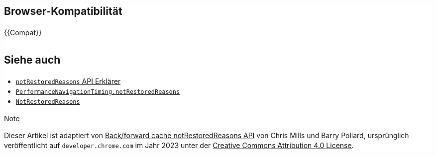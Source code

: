 ## Browser-Kompatibilität

{{Compat}}

## Siehe auch

- [`notRestoredReasons` API Erklärer](https://github.com/WICG/bfcache-not-restored-reason/blob/main/NotRestoredReason.md)
- [`PerformanceNavigationTiming.notRestoredReasons`](/de/docs/Web/API/PerformanceNavigationTiming/notRestoredReasons)
- [`NotRestoredReasons`](/de/docs/Web/API/NotRestoredReasons)

> [!NOTE]
> Dieser Artikel ist adaptiert von [Back/forward cache notRestoredReasons API](https://developer.chrome.com/docs/web-platform/bfcache-notrestoredreasons/) von Chris Mills und Barry Pollard, ursprünglich veröffentlicht auf `developer.chrome.com` im Jahr 2023 unter der [Creative Commons Attribution 4.0 License](https://creativecommons.org/licenses/by/4.0/).
